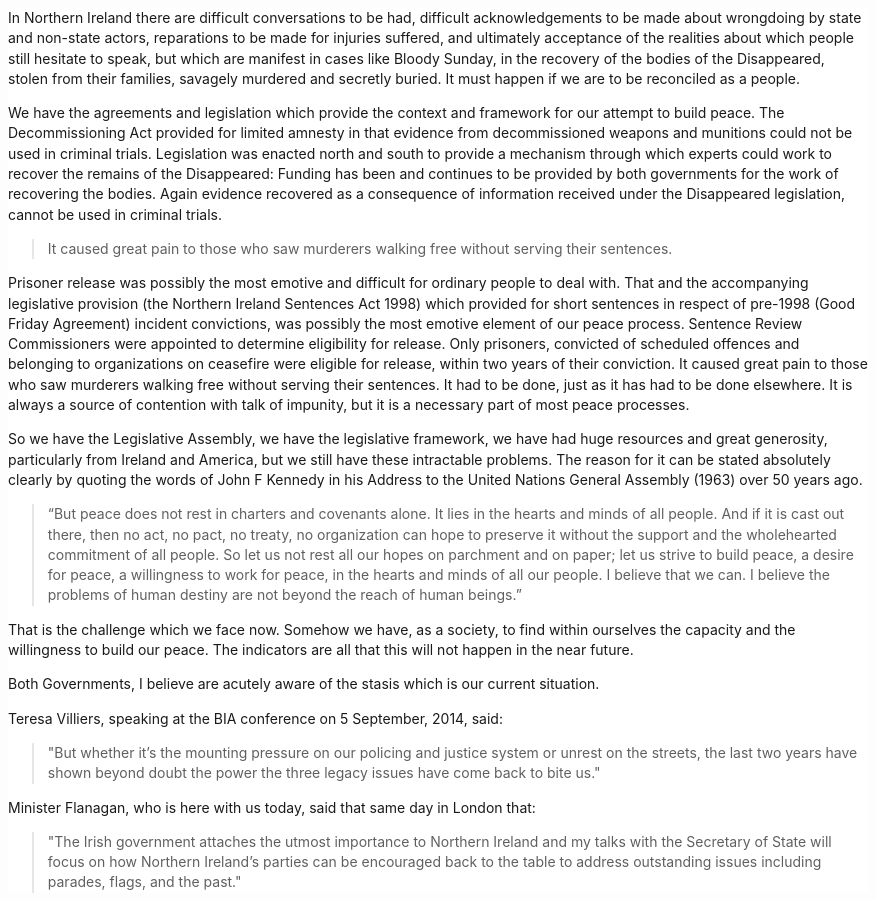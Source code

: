 In Northern Ireland there are difficult conversations to be had, difficult acknowledgements to be made about wrongdoing by state and non-state actors, reparations to be made for injuries suffered, and ultimately acceptance of the realities about which people still hesitate to speak, but which are manifest in cases like Bloody Sunday, in the recovery of the bodies of the Disappeared, stolen from their families, savagely murdered and secretly buried. It must happen if we are to be reconciled as a people.
 
We have the agreements and legislation which provide the context and framework for our attempt to build peace. The Decommissioning Act provided for limited amnesty in that evidence from decommissioned weapons and munitions could not be used in criminal trials. Legislation was enacted north and south to provide a mechanism through which experts could work to recover the remains of the Disappeared: Funding has been and continues to be provided by both governments for the work of recovering the bodies. Again evidence recovered  as a consequence of information received under the Disappeared legislation, cannot be used in criminal trials.

> It caused great pain to those who saw murderers walking free without serving their sentences.

Prisoner release was possibly the most emotive and difficult for ordinary people to deal with. That and the accompanying legislative provision (the Northern Ireland Sentences Act 1998) which provided for short sentences in respect of pre-1998 (Good Friday Agreement) incident convictions, was possibly the most emotive element of our peace process. Sentence Review Commissioners were appointed to determine eligibility for release. Only prisoners, convicted of scheduled offences and belonging to organizations on ceasefire were eligible for release, within two years of their conviction.  It caused great pain to those who saw murderers walking free without serving their sentences.  It had to be done, just as it has had to be done elsewhere. It is always a source of contention with talk of impunity, but it is a necessary part of most peace processes. 

So we have the Legislative Assembly, we have the legislative framework, we have had huge resources and great generosity, particularly from Ireland and America, but we still have these intractable problems.  The reason for it can be stated absolutely clearly by quoting the words of John F Kennedy in his Address to the United Nations General Assembly (1963) over 50 years ago.

> “But peace does not rest in charters and covenants alone. It lies in the hearts and minds of all people. And if it is cast out there, then no act, no pact, no treaty, no organization can hope to preserve it without the support and the wholehearted commitment of all people. So let us not rest all our hopes on parchment and on paper; let us strive to build peace, a desire for peace, a willingness to work for peace, in the hearts and minds of all our people. I believe that we can. I believe the problems of human destiny are not beyond the reach of human beings.”

That is the challenge which we face now.  Somehow we have, as a society, to find within ourselves the capacity and the willingness to build our peace. The indicators are all that this will not happen in the near future.  

Both Governments, I believe are acutely aware of the stasis which is our current situation. 

Teresa Villiers, speaking at the BIA conference on 5 September, 2014, said:

> "But whether it’s the mounting pressure on our policing and justice system or unrest on the streets, the last two years have shown beyond doubt the power the three legacy issues have come back to bite us."

Minister Flanagan, who is here with us today, said that same day in London that:

> "The Irish government attaches the utmost importance to Northern Ireland and my talks with the Secretary of State will focus on how Northern Ireland’s parties can be encouraged back to the table to address outstanding issues including parades, flags, and the past."
